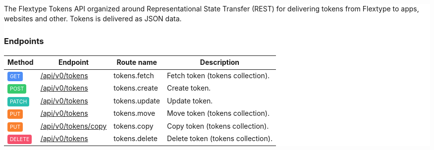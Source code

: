 ```yaml
```


The Flextype Tokens API organized around Representational State Transfer (REST) for delivering tokens from Flextype to apps, websites and other. Tokens is delivered as JSON data.

### <a name="endpoints"></a> Endpoints

<table>
    <thead>
        <tr>
            <th>Method</th>
            <th>Endpoint</th>
            <th>Route name</th>
            <th>Description</th>
        </tr>
    </thead>
    <tbody>
        <tr>
            <td><span class="text-decoration-none text-sm" style="padding: 3px 5px; font-size: 0.75em; opacity: .9; border-radius: 0.25rem; background: rgb(59 130 246); color: white;">GET</span></td>
            <td><a href="#endpoint-fetch">/api/v0/tokens</a></td>
            <td>tokens.fetch</td>
            <td>Fetch token (tokens collection).</td>
        </tr>
        <tr>
            <td><span class="text-decoration-none text-sm" style="padding: 3px 5px; font-size: 0.75em; opacity: .9; border-radius: 0.25rem; background: rgb(34 197 94); color: white;">POST</span></td>
            <td><a href="#endpoint-create">/api/v0/tokens</a></td>
            <td>tokens.create</td>
            <td>Create token.</td>
        </tr>
        <tr>
            <td><span class="text-decoration-none text-sm" style="padding: 3px 5px; font-size: 0.75em; opacity: .9; border-radius: 0.25rem; background: rgb(20 184 166); color: white;">PATCH</span></td>
            <td><a href="#endpoint-update">/api/v0/tokens</td>
            <td>tokens.update</td>
            <td>Update token.</td>
        </tr>
        <tr>
            <td><span class="text-decoration-none text-sm" style="padding: 3px 5px; font-size: 0.75em; opacity: .9; border-radius: 0.25rem; background: rgb(249 115 22); color: white;">PUT</span></td>
            <td><a href="#endpoint-move">/api/v0/tokens</a></td>
            <td>tokens.move</td>
            <td>Move token (tokens collection).</td>
        </tr>
        <tr>
            <td><span class="text-decoration-none text-sm" style="padding: 3px 5px; font-size: 0.75em; opacity: .9; border-radius: 0.25rem; background: rgb(249 115 22); color: white;">PUT</span></td>
            <td><a href="#endpoint-copy">/api/v0/tokens/copy</a></td>
            <td>tokens.copy</td>
            <td>Copy token (tokens collection).</td>
        </tr>
        <tr>
            <td><span class="text-decoration-none text-sm" style="padding: 3px 5px; font-size: 0.75em; opacity: .9; border-radius: 0.25rem; background: rgb(244 63 94); color: white;">DELETE</span></td>
            <td><a href="#endpoint-delete">/api/v0/tokens</a></td>
            <td>tokens.delete</td>
            <td>Delete token (tokens collection).</td>
        </tr>
    </tbody>
</table>
